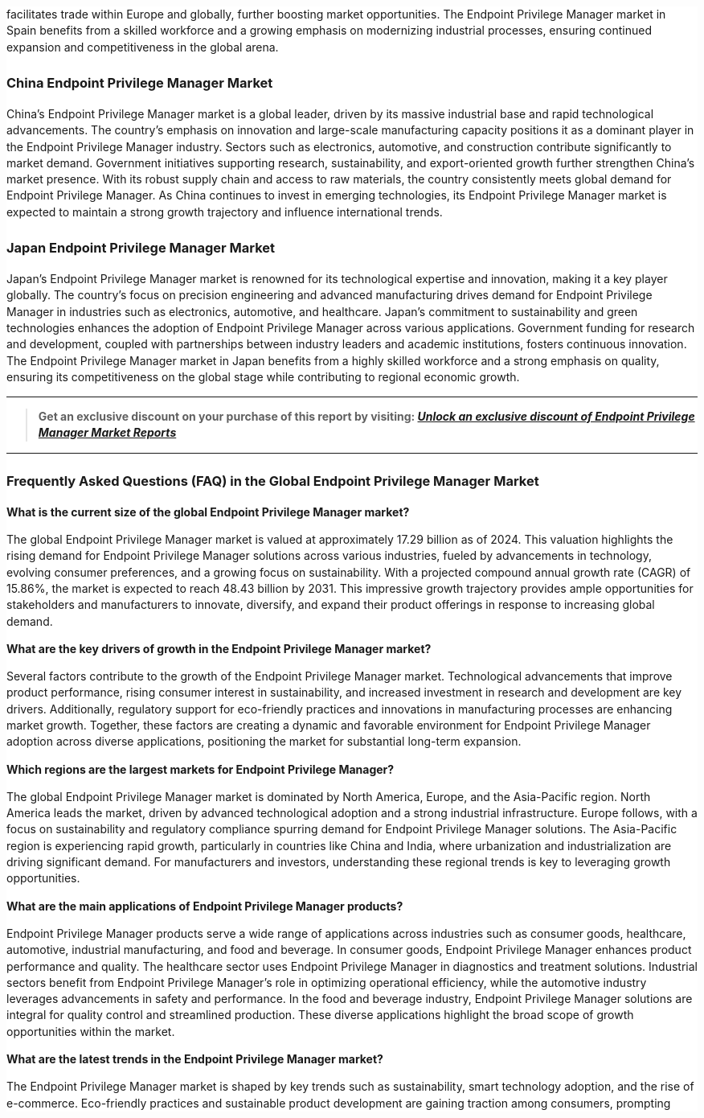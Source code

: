 facilitates trade within Europe and globally, further boosting market opportunities. The Endpoint Privilege Manager market in Spain benefits from a skilled workforce and a growing emphasis on modernizing industrial processes, ensuring continued expansion and competitiveness in the global arena.</p><h3>China Endpoint Privilege Manager Market</h3><p>China&rsquo;s Endpoint Privilege Manager market is a global leader, driven by its massive industrial base and rapid technological advancements. The country&rsquo;s emphasis on innovation and large-scale manufacturing capacity positions it as a dominant player in the Endpoint Privilege Manager industry. Sectors such as electronics, automotive, and construction contribute significantly to market demand. Government initiatives supporting research, sustainability, and export-oriented growth further strengthen China&rsquo;s market presence. With its robust supply chain and access to raw materials, the country consistently meets global demand for Endpoint Privilege Manager. As China continues to invest in emerging technologies, its Endpoint Privilege Manager market is expected to maintain a strong growth trajectory and influence international trends.</p><h3>Japan Endpoint Privilege Manager Market</h3><p>Japan&rsquo;s Endpoint Privilege Manager market is renowned for its technological expertise and innovation, making it a key player globally. The country&rsquo;s focus on precision engineering and advanced manufacturing drives demand for Endpoint Privilege Manager in industries such as electronics, automotive, and healthcare. Japan&rsquo;s commitment to sustainability and green technologies enhances the adoption of Endpoint Privilege Manager across various applications. Government funding for research and development, coupled with partnerships between industry leaders and academic institutions, fosters continuous innovation. The Endpoint Privilege Manager market in Japan benefits from a highly skilled workforce and a strong emphasis on quality, ensuring its competitiveness on the global stage while contributing to regional economic growth.</p><hr /><blockquote><p><strong>Get an exclusive discount on your purchase of this report by visiting: <em><a href="://marketresearchpulse.com/ask-for-discount/46390?utm_source=Github&amp;utm_medium=023">Unlock an exclusive discount of Endpoint Privilege Manager Market Reports</a></em>&nbsp;</strong></p></blockquote><hr /><h3>Frequently Asked Questions (FAQ) in the Global Endpoint Privilege Manager Market</h3><p><strong>What is the current size of the global Endpoint Privilege Manager market?</strong></p><p>The global Endpoint Privilege Manager market is valued at approximately 17.29 billion as of 2024. This valuation highlights the rising demand for Endpoint Privilege Manager solutions across various industries, fueled by advancements in technology, evolving consumer preferences, and a growing focus on sustainability. With a projected compound annual growth rate (CAGR) of 15.86%, the market is expected to reach 48.43 billion by 2031. This impressive growth trajectory provides ample opportunities for stakeholders and manufacturers to innovate, diversify, and expand their product offerings in response to increasing global demand.</p><p><strong>What are the key drivers of growth in the Endpoint Privilege Manager market?</strong></p><p>Several factors contribute to the growth of the Endpoint Privilege Manager market. Technological advancements that improve product performance, rising consumer interest in sustainability, and increased investment in research and development are key drivers. Additionally, regulatory support for eco-friendly practices and innovations in manufacturing processes are enhancing market growth. Together, these factors are creating a dynamic and favorable environment for Endpoint Privilege Manager adoption across diverse applications, positioning the market for substantial long-term expansion.</p><p><strong>Which regions are the largest markets for Endpoint Privilege Manager?</strong></p><p>The global Endpoint Privilege Manager market is dominated by North America, Europe, and the Asia-Pacific region. North America leads the market, driven by advanced technological adoption and a strong industrial infrastructure. Europe follows, with a focus on sustainability and regulatory compliance spurring demand for Endpoint Privilege Manager solutions. The Asia-Pacific region is experiencing rapid growth, particularly in countries like China and India, where urbanization and industrialization are driving significant demand. For manufacturers and investors, understanding these regional trends is key to leveraging growth opportunities.</p><p><strong>What are the main applications of Endpoint Privilege Manager products?</strong></p><p>Endpoint Privilege Manager products serve a wide range of applications across industries such as consumer goods, healthcare, automotive, industrial manufacturing, and food and beverage. In consumer goods, Endpoint Privilege Manager enhances product performance and quality. The healthcare sector uses Endpoint Privilege Manager in diagnostics and treatment solutions. Industrial sectors benefit from Endpoint Privilege Manager&rsquo;s role in optimizing operational efficiency, while the automotive industry leverages advancements in safety and performance. In the food and beverage industry, Endpoint Privilege Manager solutions are integral for quality control and streamlined production. These diverse applications highlight the broad scope of growth opportunities within the market.</p><p><strong>What are the latest trends in the Endpoint Privilege Manager market?</strong></p><p>The Endpoint Privilege Manager market is shaped by key trends such as sustainability, smart technology adoption, and the rise of e-commerce. Eco-friendly practices and sustainable product development are gaining traction among consumers, prompting